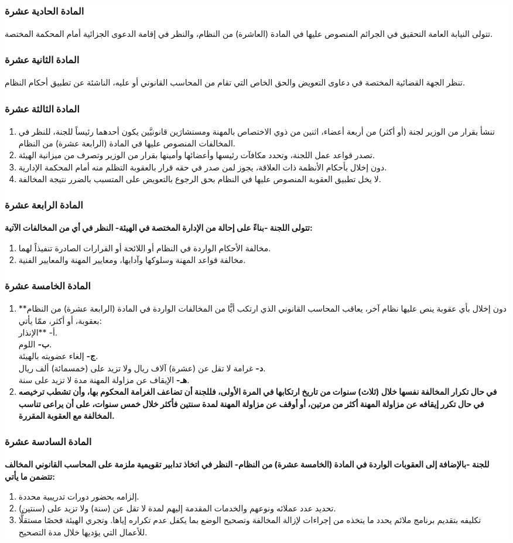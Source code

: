 ### المادة الحادية عشرة

تتولى النيابة العامة التحقيق في الجرائم المنصوص عليها في المادة (العاشرة) من النظام، والنظر في إقامة الدعوى الجزائية أمام المحكمة المختصة.

### المادة الثانية عشرة

تنظر الجهة القضائية المختصة في دعاوى التعويض والحق الخاص التي تقام من المحاسب القانوني أو عليه، الناشئة عن تطبيق أحكام النظام.

### المادة الثالثة عشرة

  1. تنشأ بقرار من الوزير لجنة (أو أكثر) من أربعة أعضاء، اثنين من ذوي الاختصاص بالمهنة ومستشارَين قانونيَّين يكون أحدهما رئيساً للجنة، للنظر في المخالفات المنصوص عليها في المادة (الرابعة عشرة) من النظام.
  2. تصدر قواعد عمل اللجنة، وتحدد مكافآت رئيسها وأعضائها وأمينها بقرار من الوزير وتصرف من ميزانية الهيئة.
  3. دون إخلال بأحكام الأنظمة ذات العلاقة، يجوز لمن صدر في حقه قرار بالعقوبة التظلم منه أمام المحكمة الإدارية.
  4. لا يخل تطبيق العقوبة المنصوص عليها في النظام بحق الرجوع بالتعويض على المتسبب بالضرر نتيجة المخالفة.



### المادة الرابعة عشرة

**تتولى اللجنة -بناءً على إحالة من الإدارة المختصة في الهيئة- النظر في أي من المخالفات الآتية:**

  1. مخالفة الأحكام الواردة في النظام أو اللائحة أو القرارات الصادرة تنفيذاً لهما.
  2. مخالفة قواعد المهنة وسلوكها وآدابها، ومعايير المهنة والمعايير الفنية.



### المادة الخامسة عشرة

  1. **دون إخلال بأي عقوبة ينص عليها نظام آخر، يعاقب المحاسب القانوني الذي ارتكب أيًّا من المخالفات الواردة في المادة (الرابعة عشرة) من النظام بعقوبة، أو أكثر، ممّا يأتي:  
أ- **الإنذار.  
**ب-** اللوم.  
**ج-** إلغاء عضويته بالهيئة.  
**د-** غرامة لا تقل عن (عشرة) آلاف ريال ولا تزيد على (خمسمائة) ألف ريال.  
**هـ-** الإيقاف عن مزاولة المهنة مدة لا تزيد على سنة.
  2. **في حال تكرار المخالفة نفسها خلال (ثلاث) سنوات من تاريخ ارتكابها في المرة الأولى، فللجنة أن تضاعف الغرامة المحكوم بها، وأن تشطب ترخيصه في حال تكرر إيقافه عن مزاولة المهنة أكثر من مرتين، أو أوقف عن مزاولة المهنة لمدة سنتين فأكثر خلال خمس سنوات، على أن يراعى تناسب المخالفة مع العقوبة المقررة.**



### المادة السادسة عشرة

**للجنة -بالإضافة إلى العقوبات الواردة في المادة (الخامسة عشرة) من النظام- النظر في اتخاذ تدابير تقويمية ملزمة على المحاسب القانوني المخالف تتضمن ما يأتي:**

  1. إلزامه بحضور دورات تدريبية محددة.
  2. تحديد عدد عملائه ونوعهم والخدمات المقدمة إليهم لمدة لا تقل عن (سنة) ولا تزيد على (سنتين).
  3. تكليفه بتقديم برنامج ملائم يحدد ما يتخذه من إجراءات لإزالة المخالفة وتصحيح الوضع بما يكفل عدم تكراره إياها. وتجري الهيئة فحصًا مستقلًّا للأعمال التي يؤديها خلال مدة التصحيح.
